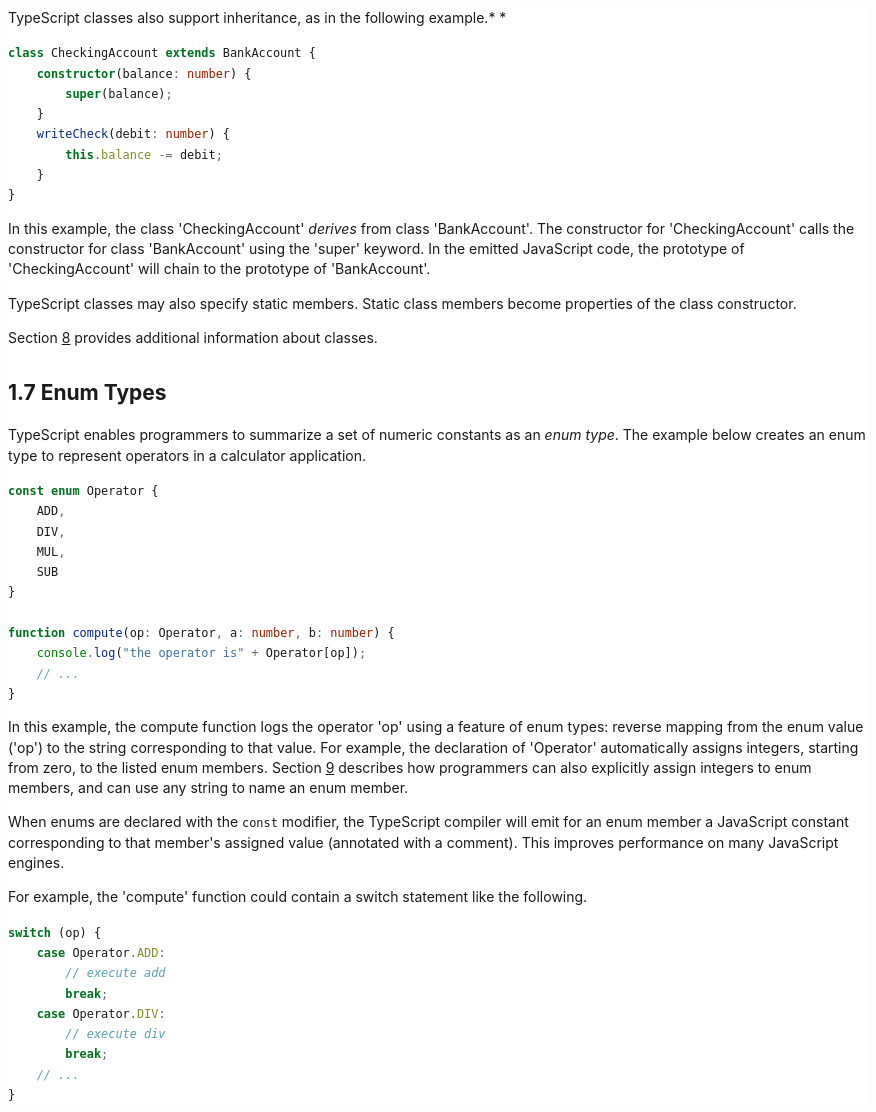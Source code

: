 TypeScript classes also support inheritance, as in the following example.* *

```TypeScript
class CheckingAccount extends BankAccount {  
    constructor(balance: number) {  
        super(balance);  
    }  
    writeCheck(debit: number) {  
        this.balance -= debit;  
    }  
}
```

In this example, the class 'CheckingAccount' *derives* from class 'BankAccount'. The constructor for 'CheckingAccount' calls the constructor for class 'BankAccount' using the 'super' keyword. In the emitted JavaScript code, the prototype of 'CheckingAccount' will chain to the prototype of 'BankAccount'. 

TypeScript classes may also specify static members. Static class members become properties of the class constructor. 

Section [8](#8) provides additional information about classes.

## <a name="1.7"/>1.7 Enum Types

TypeScript enables programmers to summarize a set of numeric constants as an *enum type*. The example below creates an enum type to represent operators in a calculator application.

```TypeScript
const enum Operator {  
    ADD,  
    DIV,  
    MUL,  
    SUB  
}

function compute(op: Operator, a: number, b: number) {  
    console.log("the operator is" + Operator[op]);  
    // ...  
}
```

In this example, the compute function logs the operator 'op' using a feature of enum types: reverse mapping from the enum value ('op') to the string corresponding to that value. For example, the declaration of 'Operator' automatically assigns integers, starting from zero, to the listed enum members. Section [9](#9) describes how programmers can also explicitly assign integers to enum members, and can use any string to name an enum member.

When enums are declared with the `const` modifier, the TypeScript compiler will emit for an enum member a JavaScript constant corresponding to that member's assigned value (annotated with a comment). This improves performance on many JavaScript engines.

For example, the 'compute' function could contain a switch statement like the following.

```TypeScript
switch (op) {  
    case Operator.ADD:  
        // execute add  
        break;  
    case Operator.DIV:  
        // execute div  
        break;  
    // ...  
}
```
